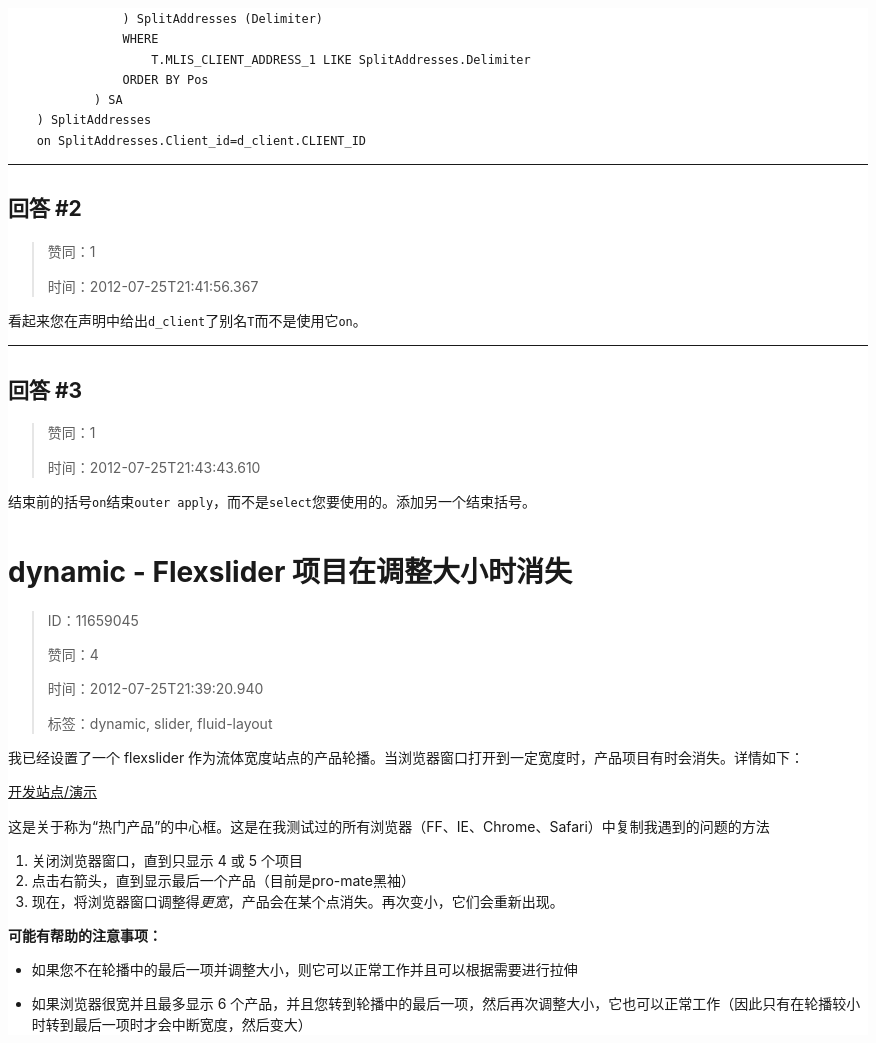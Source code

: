 ```
                ) SplitAddresses (Delimiter)
                WHERE 
                    T.MLIS_CLIENT_ADDRESS_1 LIKE SplitAddresses.Delimiter 
                ORDER BY Pos
            ) SA
    ) SplitAddresses
    on SplitAddresses.Client_id=d_client.CLIENT_ID 
```

* * *

## 回答 #2

> 赞同：1
> 
> 时间：2012-07-25T21:41:56.367

看起来您在声明中给出`d_client`了别名`T`而不是使用它`on`。

* * *

## 回答 #3

> 赞同：1
> 
> 时间：2012-07-25T21:43:43.610

结束前的括号`on`结束`outer apply`，而不是`select`您要使用的。添加另一个结束括号。

# dynamic - Flexslider 项目在调整大小时消失

> ID：11659045
> 
> 赞同：4
> 
> 时间：2012-07-25T21:39:20.940
> 
> 标签：dynamic, slider, fluid-layout

我已经设置了一个 flexslider 作为流体宽度站点的产品轮播。当浏览器窗口打开到一定宽度时，产品项目有时会消失。详情如下：

[开发站点/演示](http://capefeargames.dev.crystalcommerce.com/)

这是关于称为“热门产品”的中心框。这是在我测试过的所有浏览器（FF、IE、Chrome、Safari）中复制我遇到的问题的方法

1.  关闭浏览器窗口，直到只显示 4 或 5 个项目
2.  点击右箭头，直到显示最后一个产品（目前是pro-mate黑袖）
3.  现在，将浏览器窗口调整得*更宽*，产品会在某个点消失。再次变小，它们会重新出现。

**可能有帮助的注意事项：**

*   如果您不在轮播中的最后一项并调整大小，则它可以正常工作并且可以根据需要进行拉伸

*   如果浏览器很宽并且最多显示 6 个产品，并且您转到轮播中的最后一项，然后再次调整大小，它也可以正常工作（因此只有在轮播较小时转到最后一项时才会中断宽度，然后变大）
